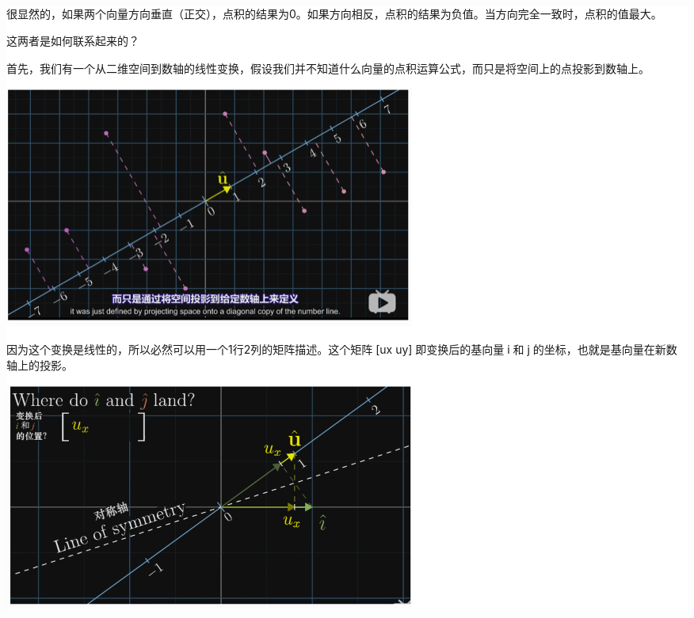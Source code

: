 很显然的，如果两个向量方向垂直（正交），点积的结果为0。如果方向相反，点积的结果为负值。当方向完全一致时，点积的值最大。

这两者是如何联系起来的？

首先，我们有一个从二维空间到数轴的线性变换，假设我们并不知道什么向量的点积运算公式，而只是将空间上的点投影到数轴上。

 <img src="线性代数.assets/image-20231206134849267.png" alt="image-20231206134849267" style="zoom:50%;" />

因为这个变换是线性的，所以必然可以用一个1行2列的矩阵描述。这个矩阵 [ux uy] 即变换后的基向量 i 和 j 的坐标，也就是基向量在新数轴上的投影。

 <img src="线性代数.assets/image-20231206134923076.png" alt="image-20231206134923076" style="zoom:50%;" />
